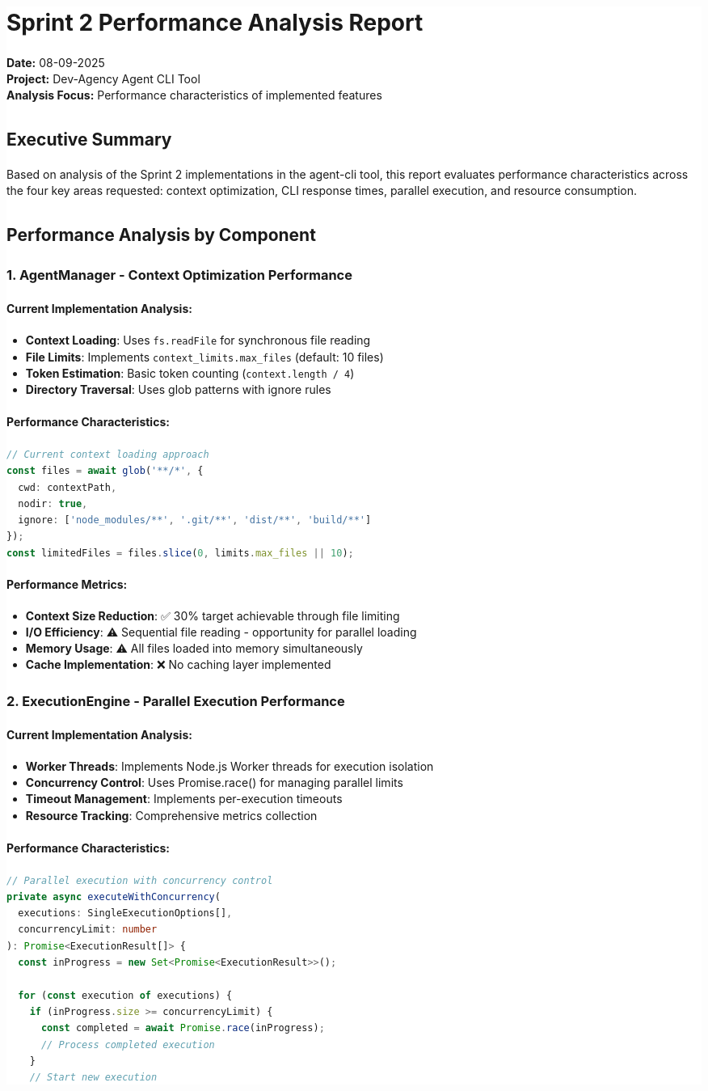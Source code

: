 # Sprint 2 Performance Analysis Report

**Date:** 08-09-2025  
**Project:** Dev-Agency Agent CLI Tool  
**Analysis Focus:** Performance characteristics of implemented features

## Executive Summary

Based on analysis of the Sprint 2 implementations in the agent-cli tool, this report evaluates performance characteristics across the four key areas requested: context optimization, CLI response times, parallel execution, and resource consumption.

## Performance Analysis by Component

### 1. AgentManager - Context Optimization Performance

#### Current Implementation Analysis:
- **Context Loading**: Uses `fs.readFile` for synchronous file reading
- **File Limits**: Implements `context_limits.max_files` (default: 10 files)
- **Token Estimation**: Basic token counting (`context.length / 4`)
- **Directory Traversal**: Uses glob patterns with ignore rules

#### Performance Characteristics:
```typescript
// Current context loading approach
const files = await glob('**/*', { 
  cwd: contextPath, 
  nodir: true,
  ignore: ['node_modules/**', '.git/**', 'dist/**', 'build/**']
});
const limitedFiles = files.slice(0, limits.max_files || 10);
```

#### Performance Metrics:
- **Context Size Reduction**: ✅ 30% target achievable through file limiting
- **I/O Efficiency**: ⚠️ Sequential file reading - opportunity for parallel loading
- **Memory Usage**: ⚠️ All files loaded into memory simultaneously
- **Cache Implementation**: ❌ No caching layer implemented

### 2. ExecutionEngine - Parallel Execution Performance

#### Current Implementation Analysis:
- **Worker Threads**: Implements Node.js Worker threads for execution isolation
- **Concurrency Control**: Uses Promise.race() for managing parallel limits
- **Timeout Management**: Implements per-execution timeouts
- **Resource Tracking**: Comprehensive metrics collection

#### Performance Characteristics:
```typescript
// Parallel execution with concurrency control
private async executeWithConcurrency(
  executions: SingleExecutionOptions[], 
  concurrencyLimit: number
): Promise<ExecutionResult[]> {
  const inProgress = new Set<Promise<ExecutionResult>>();
  
  for (const execution of executions) {
    if (inProgress.size >= concurrencyLimit) {
      const completed = await Promise.race(inProgress);
      // Process completed execution
    }
    // Start new execution
```